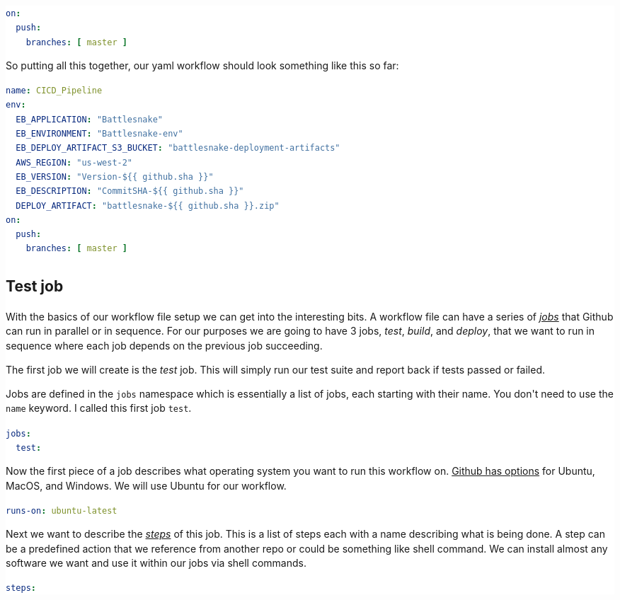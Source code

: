 ```yaml
on:
  push:
    branches: [ master ]
```

So putting all this together, our yaml workflow should look something like this so far:

```yaml
name: CICD_Pipeline
env:
  EB_APPLICATION: "Battlesnake"
  EB_ENVIRONMENT: "Battlesnake-env"
  EB_DEPLOY_ARTIFACT_S3_BUCKET: "battlesnake-deployment-artifacts"
  AWS_REGION: "us-west-2"
  EB_VERSION: "Version-${{ github.sha }}"
  EB_DESCRIPTION: "CommitSHA-${{ github.sha }}"
  DEPLOY_ARTIFACT: "battlesnake-${{ github.sha }}.zip"
on:
  push:
    branches: [ master ]
```

## Test job
With the basics of our workflow file setup we can get into the interesting bits. A workflow file can have a series of [*jobs*](https://help.github.com/en/actions/reference/workflow-syntax-for-github-actions#jobs) that Github can run in parallel or in sequence. For our purposes we are going to have 3 jobs, *test*, *build*, and *deploy*, that we want to run in sequence where each job depends on the previous job succeeding.

The first job we will create is the *test* job. This will simply run our test suite and report back if tests passed or failed.

Jobs are defined in the `jobs` namespace which is essentially a list of jobs, each starting with their name. You don't need to use the `name` keyword. I called this first job `test`.

```yaml
jobs:
  test:
```

Now the first piece of a job describes what operating system you want to run this workflow on. [Github has options](https://help.github.com/en/actions/reference/workflow-syntax-for-github-actions#jobsjob_idruns-on) for Ubuntu, MacOS, and Windows. We will use Ubuntu for our workflow.

```yaml
runs-on: ubuntu-latest
```

Next we want to describe the [*steps*](https://help.github.com/en/actions/reference/workflow-syntax-for-github-actions#jobsjob_idsteps) of this job. This is a list of steps each with a name describing what is being done. A step can be a predefined action that we reference from another repo or could be something like shell command. We can install almost any software we want and use it within our jobs via shell commands.

```yaml
steps:
```
